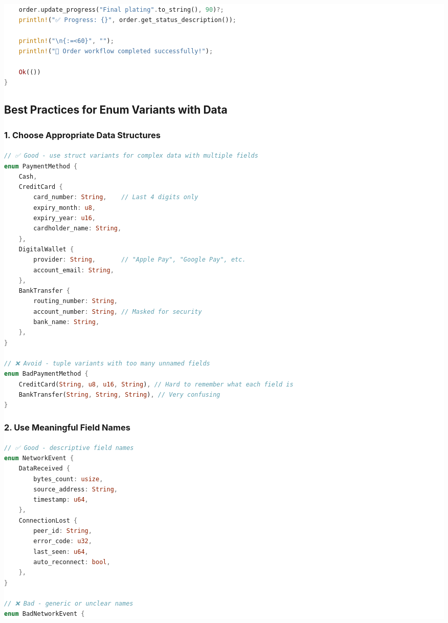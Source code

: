 ```rust
    order.update_progress("Final plating".to_string(), 90)?;
    println!("✅ Progress: {}", order.get_status_description());

    println!("\n{:=<60}", "");
    println!("🎉 Order workflow completed successfully!");

    Ok(())
}
```


## Best Practices for Enum Variants with Data

### 1. Choose Appropriate Data Structures

```rust
// ✅ Good - use struct variants for complex data with multiple fields
enum PaymentMethod {
    Cash,
    CreditCard {
        card_number: String,    // Last 4 digits only
        expiry_month: u8,
        expiry_year: u16,
        cardholder_name: String,
    },
    DigitalWallet {
        provider: String,       // "Apple Pay", "Google Pay", etc.
        account_email: String,
    },
    BankTransfer {
        routing_number: String,
        account_number: String, // Masked for security
        bank_name: String,
    },
}

// ❌ Avoid - tuple variants with too many unnamed fields
enum BadPaymentMethod {
    CreditCard(String, u8, u16, String), // Hard to remember what each field is
    BankTransfer(String, String, String), // Very confusing
}
```


### 2. Use Meaningful Field Names

```rust
// ✅ Good - descriptive field names
enum NetworkEvent {
    DataReceived {
        bytes_count: usize,
        source_address: String,
        timestamp: u64,
    },
    ConnectionLost {
        peer_id: String,
        error_code: u32,
        last_seen: u64,
        auto_reconnect: bool,
    },
}

// ❌ Bad - generic or unclear names
enum BadNetworkEvent {
```